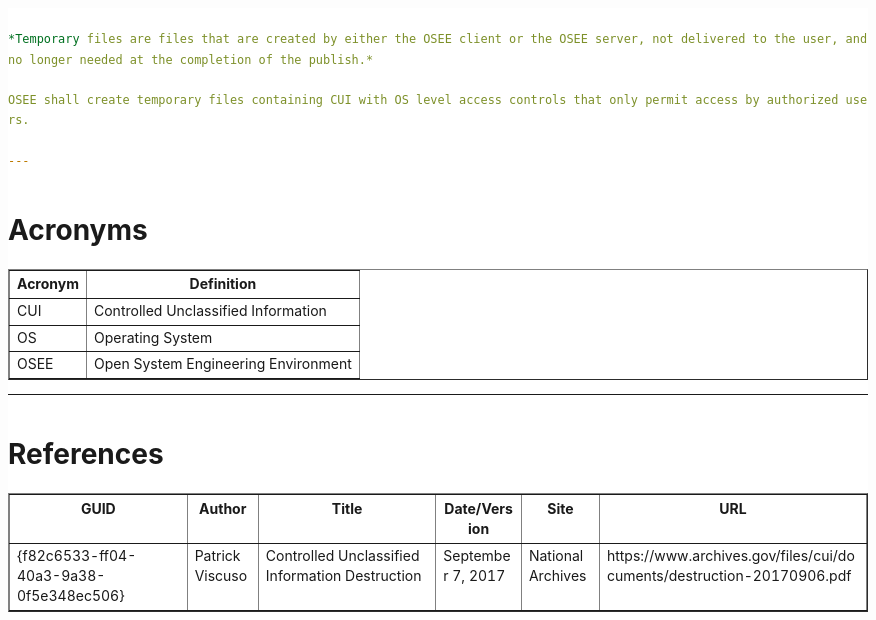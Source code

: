 ```yaml

*Temporary files are files that are created by either the OSEE client or the OSEE server, not delivered to the user, and no longer needed at the completion of the publish.*

OSEE shall create temporary files containing CUI with OS level access controls that only permit access by authorized users.

---
```


# Acronyms

<table border="1">
   <tr>
      <th>Acronym</th>
      <th>Definition</th>
   </tr>
   <tr>
      <td>CUI</td>
      <td>Controlled Unclassified Information</td>
   </tr>
   <tr>
      <td>OS</td>
      <td>Operating System</td>
   <tr>
      <td>OSEE</td>
      <td>Open System Engineering Environment</td>
   </tr>
</table>

---

# References


<table border="1">

<tr>
   <th>GUID</th>
   <th>Author</th>
   <th>Title</th>
   <th>Date/Version</th>
   <th>Site</th>
   <th>URL</th>
</tr>

<tr>
   <td><a id="f82c6533-ff04-40a3-9a38-0f5e348ec506">{f82c6533-ff04-40a3-9a38-0f5e348ec506}</a></td>
   <td>Patrick Viscuso</td>
   <td>Controlled Unclassified Information Destruction</td>
   <td>September 7, 2017</td>
   <td>National Archives</td>
   <td>https://www.archives.gov/files/cui/documents/destruction-20170906.pdf</td>
</tr>
